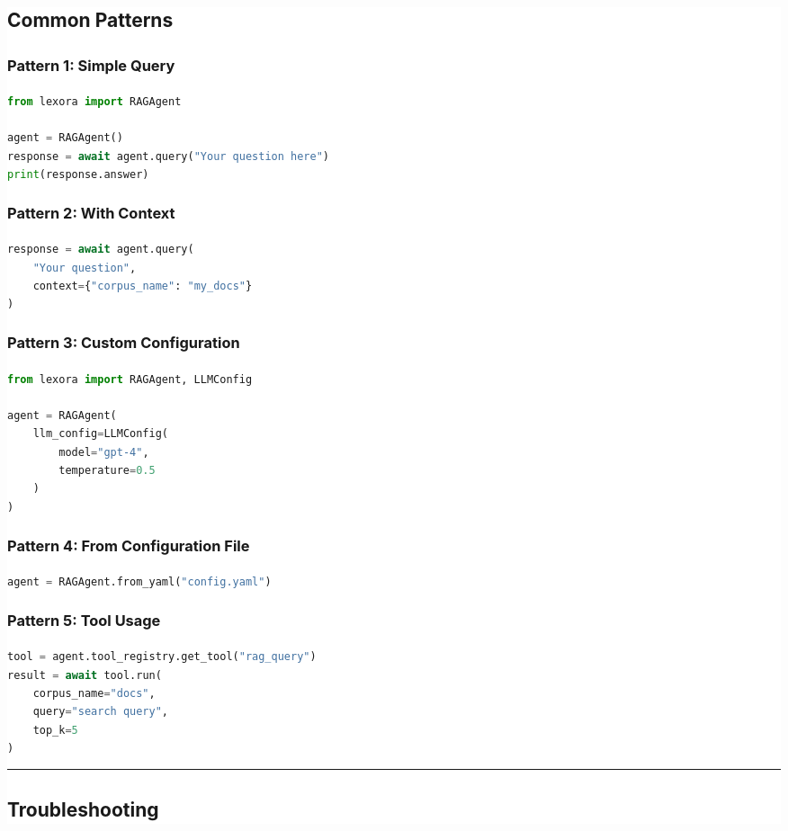 ## Common Patterns

### Pattern 1: Simple Query

```python
from lexora import RAGAgent

agent = RAGAgent()
response = await agent.query("Your question here")
print(response.answer)
```

### Pattern 2: With Context

```python
response = await agent.query(
    "Your question",
    context={"corpus_name": "my_docs"}
)
```

### Pattern 3: Custom Configuration

```python
from lexora import RAGAgent, LLMConfig

agent = RAGAgent(
    llm_config=LLMConfig(
        model="gpt-4",
        temperature=0.5
    )
)
```

### Pattern 4: From Configuration File

```python
agent = RAGAgent.from_yaml("config.yaml")
```

### Pattern 5: Tool Usage

```python
tool = agent.tool_registry.get_tool("rag_query")
result = await tool.run(
    corpus_name="docs",
    query="search query",
    top_k=5
)
```

---

## Troubleshooting
